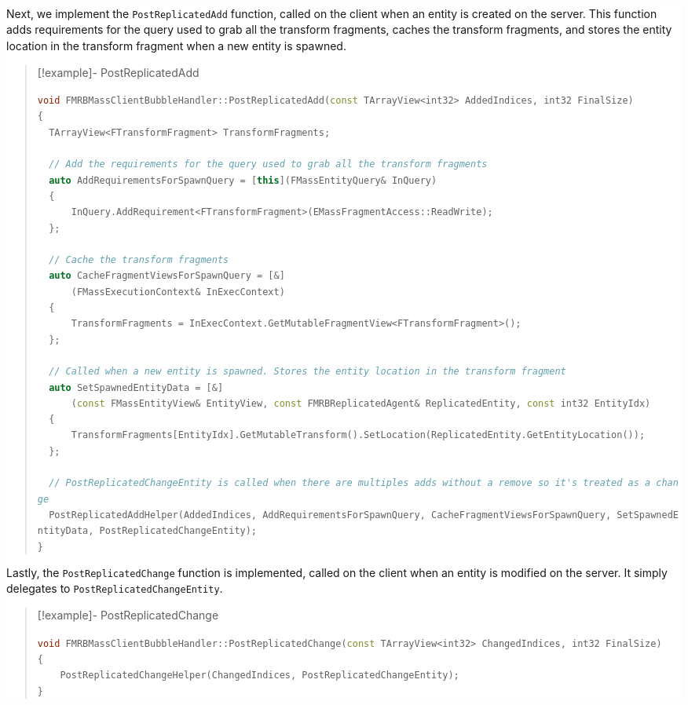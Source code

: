 Next, we implement the `PostReplicatedAdd` function, called on the client when an entity is created on the server. This function adds requirements for the query used to grab all the transform fragments, caches the transform fragments, and stores the entity location in the transform fragment when a new entity is spawned.

> [!example]- PostReplicatedAdd
> ```cpp
> void FMRBMassClientBubbleHandler::PostReplicatedAdd(const TArrayView<int32> AddedIndices, int32 FinalSize)
> {
> 	TArrayView<FTransformFragment> TransformFragments;
> 
> 	// Add the requirements for the query used to grab all the transform fragments
> 	auto AddRequirementsForSpawnQuery = [this](FMassEntityQuery& InQuery)
> 	{
> 		InQuery.AddRequirement<FTransformFragment>(EMassFragmentAccess::ReadWrite);
> 	};
> 
> 	// Cache the transform fragments
> 	auto CacheFragmentViewsForSpawnQuery = [&]
> 		(FMassExecutionContext& InExecContext)
> 	{
> 		TransformFragments = InExecContext.GetMutableFragmentView<FTransformFragment>();
> 	};
> 
> 	// Called when a new entity is spawned. Stores the entity location in the transform fragment
> 	auto SetSpawnedEntityData = [&]
> 		(const FMassEntityView& EntityView, const FMRBReplicatedAgent& ReplicatedEntity, const int32 EntityIdx)
> 	{
> 		TransformFragments[EntityIdx].GetMutableTransform().SetLocation(ReplicatedEntity.GetEntityLocation());
> 	};
> 
> 	// PostReplicatedChangeEntity is called when there are multiples adds without a remove so it's treated as a change
> 	PostReplicatedAddHelper(AddedIndices, AddRequirementsForSpawnQuery, CacheFragmentViewsForSpawnQuery, SetSpawnedEntityData, PostReplicatedChangeEntity);
> }
> ```

Lastly, the `PostReplicatedChange` function is implemented, called on the client when an entity is modified on the server. It simply delegates to `PostReplicatedChangeEntity`.

> [!example]- PostReplicatedChange
> ```cpp
> void FMRBMassClientBubbleHandler::PostReplicatedChange(const TArrayView<int32> ChangedIndices, int32 FinalSize)  
> {  
>     PostReplicatedChangeHelper(ChangedIndices, PostReplicatedChangeEntity);  
> }
> ```
